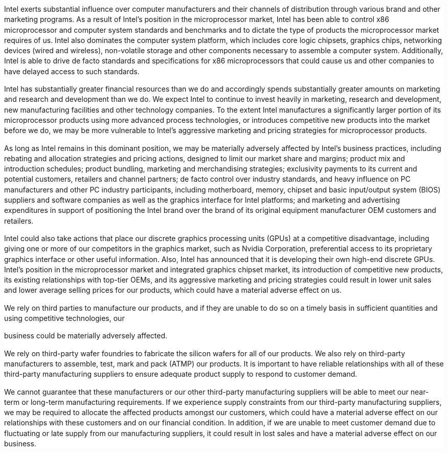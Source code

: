 Intel exerts substantial influence over computer manufacturers and their channels of distribution through various brand and other marketing programs. As a result of Intel’s
position in the microprocessor market, Intel has been able to control x86 microprocessor and computer system standards and benchmarks and to dictate the type of products the
microprocessor market requires of us. Intel also dominates the computer system platform, which includes core logic chipsets, graphics chips, networking devices (wired and
wireless), non-volatile storage and other components necessary to assemble a computer system. Additionally, Intel is able to drive de facto standards and specifications for
x86 microprocessors that could cause us and other companies to have delayed access to such standards.

Intel has substantially greater financial resources than we do and accordingly spends substantially greater amounts on marketing and research and development than we do.
We  expect  Intel  to  continue  to  invest  heavily  in  marketing,  research  and  development,  new  manufacturing  facilities  and  other  technology  companies.  To  the  extent  Intel
manufactures a significantly larger portion of its microprocessor products using more advanced process technologies, or introduces competitive new products into the market
before we do, we may be more vulnerable to Intel’s aggressive marketing and pricing strategies for microprocessor products.

As long as Intel remains in this dominant position, we may be materially adversely affected by Intel’s business practices, including rebating and allocation strategies and
pricing actions, designed to limit our market share and margins; product mix and introduction schedules; product bundling, marketing and merchandising strategies; exclusivity
payments to its current and potential customers, retailers and channel partners; de facto control over industry standards, and heavy influence on PC manufacturers and other PC
industry participants, including motherboard, memory, chipset and basic input/output system (BIOS) suppliers and software companies as well as the graphics interface for Intel
platforms;  and  marketing  and  advertising  expenditures  in  support  of  positioning  the  Intel  brand  over  the  brand  of  its  original  equipment  manufacturer  OEM  customers  and
retailers.

Intel could also take actions that place our discrete graphics processing units (GPUs) at a competitive disadvantage, including giving one or more of our competitors in the
graphics market, such as Nvidia Corporation, preferential access to its proprietary graphics interface or other useful information. Also, Intel has announced that it is developing
their  own  high-end  discrete  GPUs.  Intel’s  position  in  the  microprocessor  market  and  integrated  graphics  chipset  market,  its  introduction  of  competitive  new  products,  its
existing relationships with top-tier OEMs, and its aggressive marketing and pricing strategies could result in lower unit sales and lower average selling prices for our products,
which could have a material adverse effect on us.

We rely on third parties to manufacture our products, and if they are unable to do so on a timely basis in sufficient quantities and using competitive technologies, our

business could be materially adversely affected.

We rely on third-party wafer foundries to fabricate the silicon wafers for all of our products. We also rely on third-party manufacturers to assemble, test, mark and pack
(ATMP)  our  products.  It  is  important  to  have  reliable  relationships  with  all  of  these  third-party  manufacturing  suppliers  to  ensure  adequate  product  supply  to  respond  to
customer demand.

We cannot guarantee that these manufacturers or our other third-party manufacturing suppliers will be able to meet our near-term or long-term manufacturing requirements.
If we experience supply constraints from our third-party manufacturing suppliers, we may be required to allocate the affected products amongst our customers, which could
have  a  material  adverse  effect  on  our  relationships  with  these  customers  and  on  our  financial  condition.  In  addition,  if  we  are  unable  to  meet  customer  demand  due  to
fluctuating or late supply from our manufacturing suppliers, it could result in lost sales and have a material adverse effect on our business.

